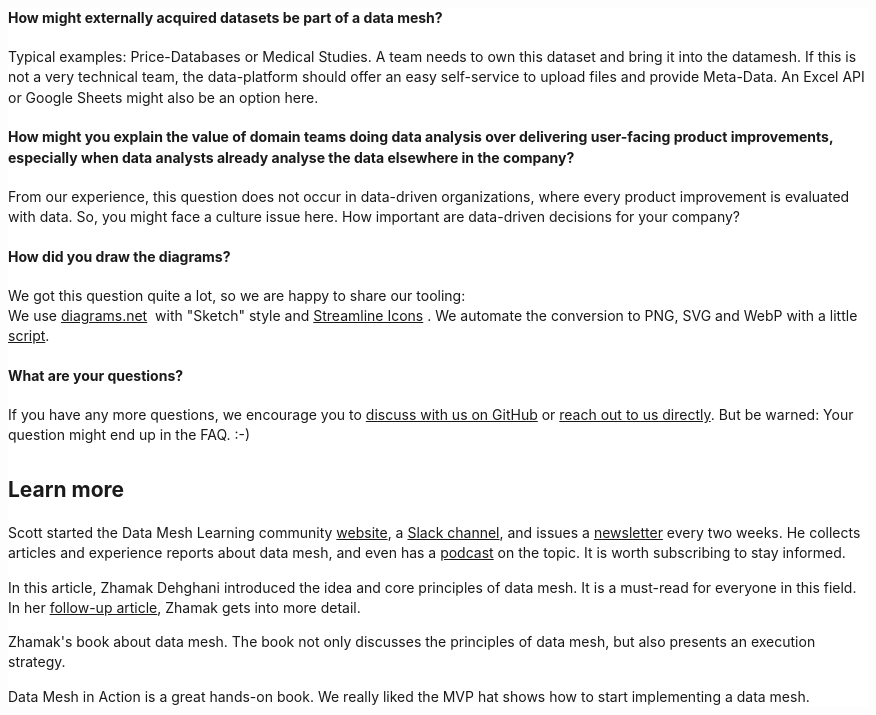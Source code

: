 #### How might externally acquired datasets be part of a data mesh?[](https://www.datamesh-architecture.com/#how-might-externally-acquired-datasets-be-part-of-a-data-mesh)

Typical examples: Price-Databases or Medical Studies. A team needs to own this dataset and bring it into the datamesh. If this is not a very technical team, the data-platform should offer an easy self-service to upload files and provide Meta-Data. An Excel API or Google Sheets might also be an option here.

#### How might you explain the value of domain teams doing data analysis over delivering user-facing product improvements, especially when data analysts already analyse the data elsewhere in the company?[](https://www.datamesh-architecture.com/#how-might-you-explain-the-value-of-domain-teams-doing-data-analy)

From our experience, this question does not occur in data-driven organizations, where every product improvement is evaluated with data. So, you might face a culture issue here. How important are data-driven decisions for your company?

#### How did you draw the diagrams?[](https://www.datamesh-architecture.com/#how-did-you-draw-the-diagrams)

We got this question quite a lot, so we are happy to share our tooling:  
We use [diagrams.net](https://www.diagrams.net/)  with "Sketch" style and [Streamline Icons](https://streamlinehq.com/) . We automate the conversion to PNG, SVG and WebP with a little [script](https://github.com/datamesh-architecture/datamesh-architecture.com/blob/main/convert).

#### What are your questions?[](https://www.datamesh-architecture.com/#what-are-your-questions)

If you have any more questions, we encourage you to [discuss with us on GitHub](https://github.com/datamesh-architecture/datamesh-architecture.com/discussions) or [reach out to us directly](https://www.datamesh-architecture.com/#authors). But be warned: Your question might end up in the FAQ. :-)

## Learn more[](https://www.datamesh-architecture.com/#learn-more)

Scott started the Data Mesh Learning community [website](https://datameshlearning.com/), a [Slack channel](https://launchpass.com/data-mesh-learning), and issues a [newsletter](https://datameshlearning.substack.com/) every two weeks. He collects articles and experience reports about data mesh, and even has a [podcast](https://daappod.com/data-mesh-radio/) on the topic. It is worth subscribing to stay informed.

In this article, Zhamak Dehghani introduced the idea and core principles of data mesh. It is a must-read for everyone in this field. In her [follow-up article](https://martinfowler.com/articles/data-mesh-principles.html), Zhamak gets into more detail.

Zhamak's book about data mesh. The book not only discusses the principles of data mesh, but also presents an execution strategy.

Data Mesh in Action is a great hands-on book. We really liked the MVP hat shows how to start implementing a data mesh.
